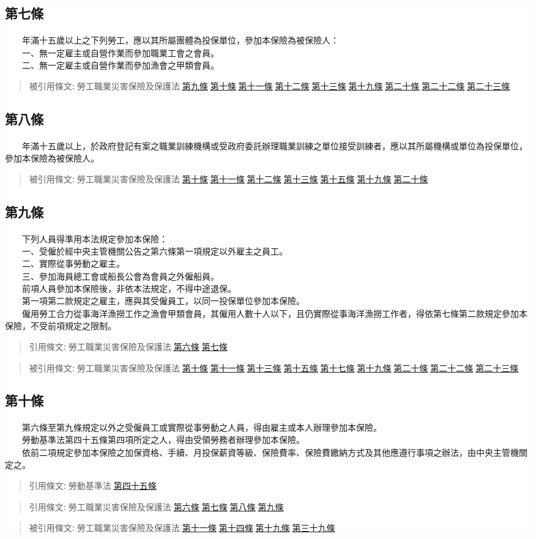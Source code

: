 

第七條 
-------
　　年滿十五歲以上之下列勞工，應以其所屬團體為投保單位，參加本保險為被保險人：  
　　一、無一定雇主或自營作業而參加職業工會之會員。  
　　二、無一定雇主或自營作業而參加漁會之甲類會員。  
> 被引用條文: 勞工職業災害保險及保護法 [第九條](../../勞動人力/安全衛生/勞工職業災害保險及保護法.md#第九條-) [第十條](../../勞動人力/安全衛生/勞工職業災害保險及保護法.md#第十條-) [第十一條](../../勞動人力/安全衛生/勞工職業災害保險及保護法.md#第十一條-) [第十二條](../../勞動人力/安全衛生/勞工職業災害保險及保護法.md#第十二條-) [第十三條](../../勞動人力/安全衛生/勞工職業災害保險及保護法.md#第十三條-) [第十九條](../../勞動人力/安全衛生/勞工職業災害保險及保護法.md#第十九條-) [第二十條](../../勞動人力/安全衛生/勞工職業災害保險及保護法.md#第二十條-) [第二十二條](../../勞動人力/安全衛生/勞工職業災害保險及保護法.md#第二十二條-) [第二十三條](../../勞動人力/安全衛生/勞工職業災害保險及保護法.md#第二十三條-)



第八條 
-------
　　年滿十五歲以上，於政府登記有案之職業訓練機構或受政府委託辦理職業訓練之單位接受訓練者，應以其所屬機構或單位為投保單位，參加本保險為被保險人。  
> 被引用條文: 勞工職業災害保險及保護法 [第十條](../../勞動人力/安全衛生/勞工職業災害保險及保護法.md#第十條-) [第十一條](../../勞動人力/安全衛生/勞工職業災害保險及保護法.md#第十一條-) [第十二條](../../勞動人力/安全衛生/勞工職業災害保險及保護法.md#第十二條-) [第十三條](../../勞動人力/安全衛生/勞工職業災害保險及保護法.md#第十三條-) [第十五條](../../勞動人力/安全衛生/勞工職業災害保險及保護法.md#第十五條-) [第十九條](../../勞動人力/安全衛生/勞工職業災害保險及保護法.md#第十九條-) [第二十條](../../勞動人力/安全衛生/勞工職業災害保險及保護法.md#第二十條-)



第九條 
-------
　　下列人員得準用本法規定參加本保險：  
　　一、受僱於經中央主管機關公告之第六條第一項規定以外雇主之員工。  
　　二、實際從事勞動之雇主。  
　　三、參加海員總工會或船長公會為會員之外僱船員。  
　　前項人員參加本保險後，非依本法規定，不得中途退保。  
　　第一項第二款規定之雇主，應與其受僱員工，以同一投保單位參加本保險。  
　　僱用勞工合力從事海洋漁撈工作之漁會甲類會員，其僱用人數十人以下，且仍實際從事海洋漁撈工作者，得依第七條第二款規定參加本保險，不受前項規定之限制。  
> 引用條文: 勞工職業災害保險及保護法 [第六條](../../勞動人力/安全衛生/勞工職業災害保險及保護法.md#第六條-) [第七條](../../勞動人力/安全衛生/勞工職業災害保險及保護法.md#第七條-)

> 被引用條文: 勞工職業災害保險及保護法 [第十條](../../勞動人力/安全衛生/勞工職業災害保險及保護法.md#第十條-) [第十一條](../../勞動人力/安全衛生/勞工職業災害保險及保護法.md#第十一條-) [第十三條](../../勞動人力/安全衛生/勞工職業災害保險及保護法.md#第十三條-) [第十五條](../../勞動人力/安全衛生/勞工職業災害保險及保護法.md#第十五條-) [第十七條](../../勞動人力/安全衛生/勞工職業災害保險及保護法.md#第十七條-) [第十九條](../../勞動人力/安全衛生/勞工職業災害保險及保護法.md#第十九條-) [第二十條](../../勞動人力/安全衛生/勞工職業災害保險及保護法.md#第二十條-) [第二十二條](../../勞動人力/安全衛生/勞工職業災害保險及保護法.md#第二十二條-) [第二十三條](../../勞動人力/安全衛生/勞工職業災害保險及保護法.md#第二十三條-)



第十條 
-------
　　第六條至第九條規定以外之受僱員工或實際從事勞動之人員，得由雇主或本人辦理參加本保險。  
　　勞動基準法第四十五條第四項所定之人，得由受領勞務者辦理參加本保險。  
　　依前二項規定參加本保險之加保資格、手續、月投保薪資等級、保險費率、保險費繳納方式及其他應遵行事項之辦法，由中央主管機關定之。  
> 引用條文: 勞動基準法 [第四十五條](../../勞動人力/勞動基準/勞動基準法.md#第四十五條-)

> 引用條文: 勞工職業災害保險及保護法 [第六條](../../勞動人力/安全衛生/勞工職業災害保險及保護法.md#第六條-) [第七條](../../勞動人力/安全衛生/勞工職業災害保險及保護法.md#第七條-) [第八條](../../勞動人力/安全衛生/勞工職業災害保險及保護法.md#第八條-) [第九條](../../勞動人力/安全衛生/勞工職業災害保險及保護法.md#第九條-)

> 被引用條文: 勞工職業災害保險及保護法 [第十一條](../../勞動人力/安全衛生/勞工職業災害保險及保護法.md#第十一條-) [第十四條](../../勞動人力/安全衛生/勞工職業災害保險及保護法.md#第十四條-) [第十九條](../../勞動人力/安全衛生/勞工職業災害保險及保護法.md#第十九條-) [第三十九條](../../勞動人力/安全衛生/勞工職業災害保險及保護法.md#第三十九條-)

